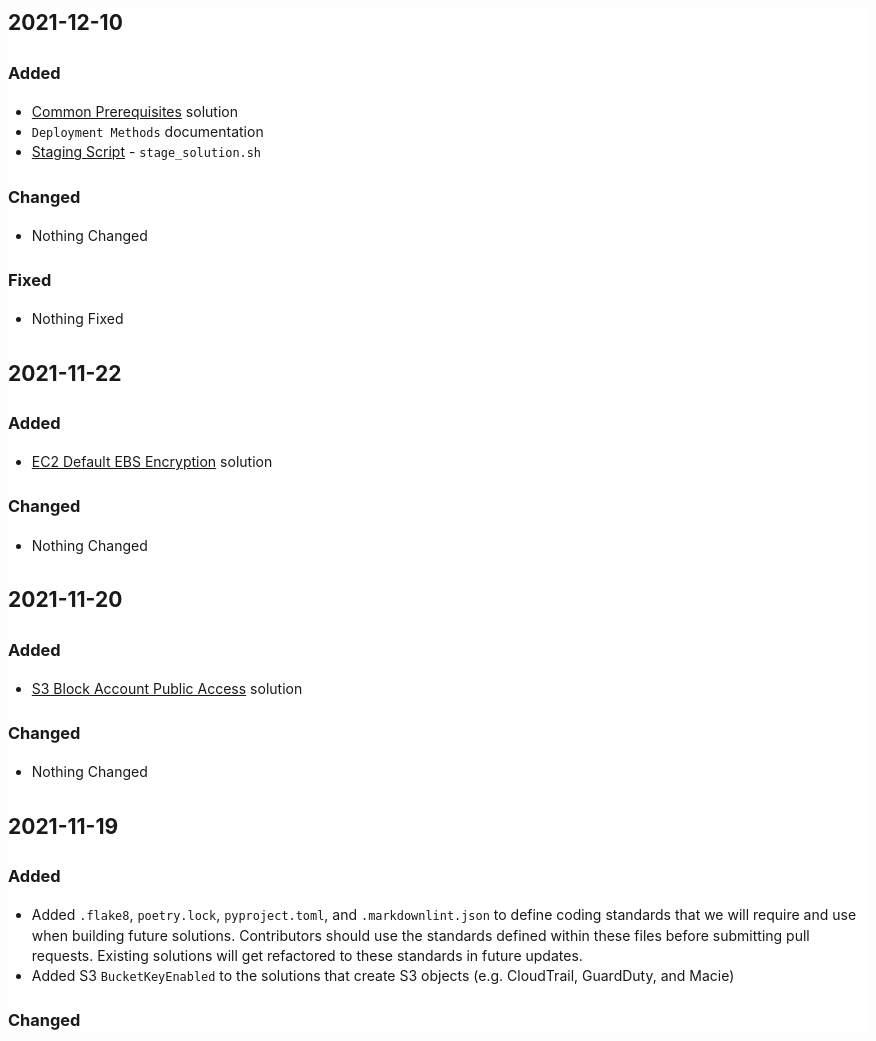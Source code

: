 ## 2021-12-10

### Added

- [Common Prerequisites](aws_sra_examples/solutions/common/common_prerequisites) solution
- `Deployment Methods` documentation
- [Staging Script](aws_sra_examples/utils/packaging_scripts/) - `stage_solution.sh`

### Changed

- Nothing Changed

### Fixed

- Nothing Fixed

## 2021-11-22

### Added

- [EC2 Default EBS Encryption](aws_sra_examples/solutions/ec2/ec2_default_ebs_encryption) solution

### Changed

- Nothing Changed

## 2021-11-20

### Added

- [S3 Block Account Public Access](aws_sra_examples/solutions/s3/s3_block_account_public_access) solution

### Changed

- Nothing Changed

## 2021-11-19

### Added

- Added `.flake8`, `poetry.lock`, `pyproject.toml`, and `.markdownlint.json` to define coding standards that we will require and use when building future solutions. Contributors should use the standards defined within these files before submitting
  pull requests. Existing solutions will get refactored to these standards in future updates.
- Added S3 `BucketKeyEnabled` to the solutions that create S3 objects (e.g. CloudTrail, GuardDuty, and Macie)

### Changed
